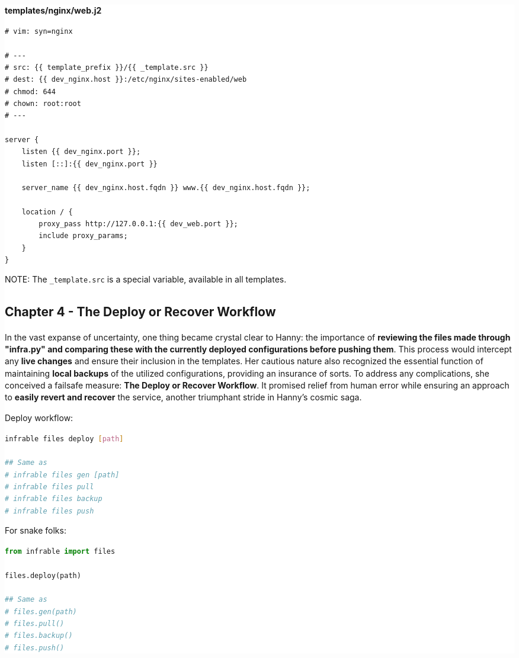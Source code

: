 **templates/nginx/web.j2**

```nginx
# vim: syn=nginx

# ---
# src: {{ template_prefix }}/{{ _template.src }}
# dest: {{ dev_nginx.host }}:/etc/nginx/sites-enabled/web
# chmod: 644
# chown: root:root
# ---

server {
    listen {{ dev_nginx.port }};
    listen [::]:{{ dev_nginx.port }}

    server_name {{ dev_nginx.host.fqdn }} www.{{ dev_nginx.host.fqdn }};

    location / {
        proxy_pass http://127.0.0.1:{{ dev_web.port }};
        include proxy_params;
    }
}
```

NOTE: The `_template.src` is a special variable, available in all templates.

## Chapter 4 - The Deploy or Recover Workflow

In the vast expanse of uncertainty, one thing became crystal clear to Hanny: the
importance of **reviewing the files made through "infra.py" and comparing these with the
currently deployed configurations before pushing them**. This process would intercept
any **live changes** and ensure their inclusion in the templates. Her cautious nature also
recognized the essential function of maintaining **local backups** of the utilized
configurations, providing an insurance of sorts. To address any complications, she
conceived a failsafe measure: **The Deploy or Recover Workflow**. It promised relief from
human error while ensuring an approach to **easily revert and recover** the service,
another triumphant stride in Hanny’s cosmic saga.

Deploy workflow:

```bash
infrable files deploy [path]

## Same as
# infrable files gen [path]
# infrable files pull
# infrable files backup
# infrable files push
```

For snake folks:

```python
from infrable import files

files.deploy(path)

## Same as
# files.gen(path)
# files.pull()
# files.backup()
# files.push()
```
